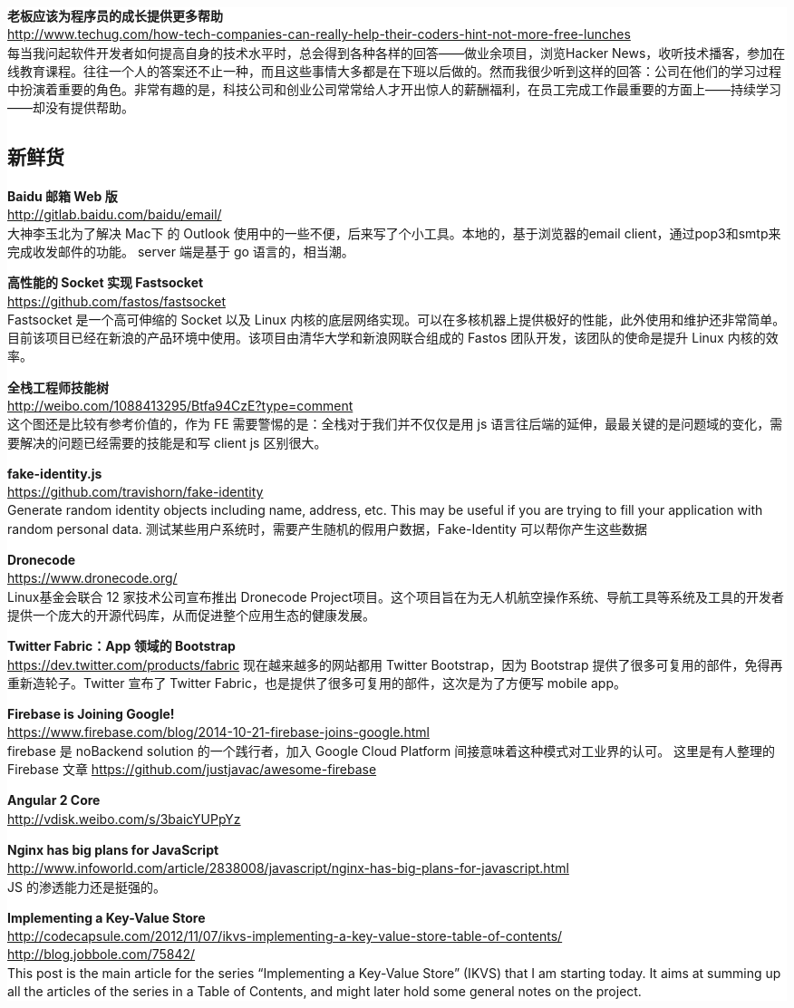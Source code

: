 **老板应该为程序员的成长提供更多帮助**  
http://www.techug.com/how-tech-companies-can-really-help-their-coders-hint-not-more-free-lunches  
每当我问起软件开发者如何提高自身的技术水平时，总会得到各种各样的回答——做业余项目，浏览Hacker News，收听技术播客，参加在线教育课程。往往一个人的答案还不止一种，而且这些事情大多都是在下班以后做的。然而我很少听到这样的回答：公司在他们的学习过程中扮演着重要的角色。非常有趣的是，科技公司和创业公司常常给人才开出惊人的薪酬福利，在员工完成工作最重要的方面上——持续学习——却没有提供帮助。

## 新鲜货

**Baidu 邮箱 Web 版**  
http://gitlab.baidu.com/baidu/email/  
大神李玉北为了解决 Mac下 的 Outlook 使用中的一些不便，后来写了个小工具。本地的，基于浏览器的email client，通过pop3和smtp来完成收发邮件的功能。 server 端是基于 go 语言的，相当潮。

**高性能的 Socket 实现 Fastsocket**  
https://github.com/fastos/fastsocket  
Fastsocket 是一个高可伸缩的 Socket 以及 Linux 内核的底层网络实现。可以在多核机器上提供极好的性能，此外使用和维护还非常简单。目前该项目已经在新浪的产品环境中使用。该项目由清华大学和新浪网联合组成的 Fastos 团队开发，该团队的使命是提升 Linux 内核的效率。

**全栈工程师技能树**  
http://weibo.com/1088413295/Btfa94CzE?type=comment  
这个图还是比较有参考价值的，作为 FE 需要警惕的是：全栈对于我们并不仅仅是用 js 语言往后端的延伸，最最关键的是问题域的变化，需要解决的问题已经需要的技能是和写 client js 区别很大。

**fake-identity.js**  
https://github.com/travishorn/fake-identity  
Generate random identity objects including name, address, etc. This may be useful if you are trying to fill your application with random personal data.
测试某些用户系统时，需要产生随机的假用户数据，Fake-Identity 可以帮你产生这些数据  

**Dronecode**  
https://www.dronecode.org/  
Linux基金会联合 12 家技术公司宣布推出 Dronecode Project项目。这个项目旨在为无人机航空操作系统、导航工具等系统及工具的开发者提供一个庞大的开源代码库，从而促进整个应用生态的健康发展。 

**Twitter Fabric：App 领域的 Bootstrap**  
https://dev.twitter.com/products/fabric
现在越来越多的网站都用 Twitter Bootstrap，因为 Bootstrap 提供了很多可复用的部件，免得再重新造轮子。Twitter 宣布了 Twitter Fabric，也是提供了很多可复用的部件，这次是为了方便写 mobile app。

**Firebase is Joining Google!**  
https://www.firebase.com/blog/2014-10-21-firebase-joins-google.html  
firebase 是 noBackend solution 的一个践行者，加入 Google Cloud Platform 间接意味着这种模式对工业界的认可。 这里是有人整理的  Firebase  文章 https://github.com/justjavac/awesome-firebase  

**Angular 2 Core**  
http://vdisk.weibo.com/s/3baicYUPpYz  

**Nginx has big plans for JavaScript**  
http://www.infoworld.com/article/2838008/javascript/nginx-has-big-plans-for-javascript.html  
JS 的渗透能力还是挺强的。


**Implementing a Key-Value Store**  
http://codecapsule.com/2012/11/07/ikvs-implementing-a-key-value-store-table-of-contents/  
http://blog.jobbole.com/75842/  
This post is the main article for the series “Implementing a Key-Value Store” (IKVS) that I am starting today. It aims at summing up all the articles of the series in a Table of Contents, and might later hold some general notes on the project.
